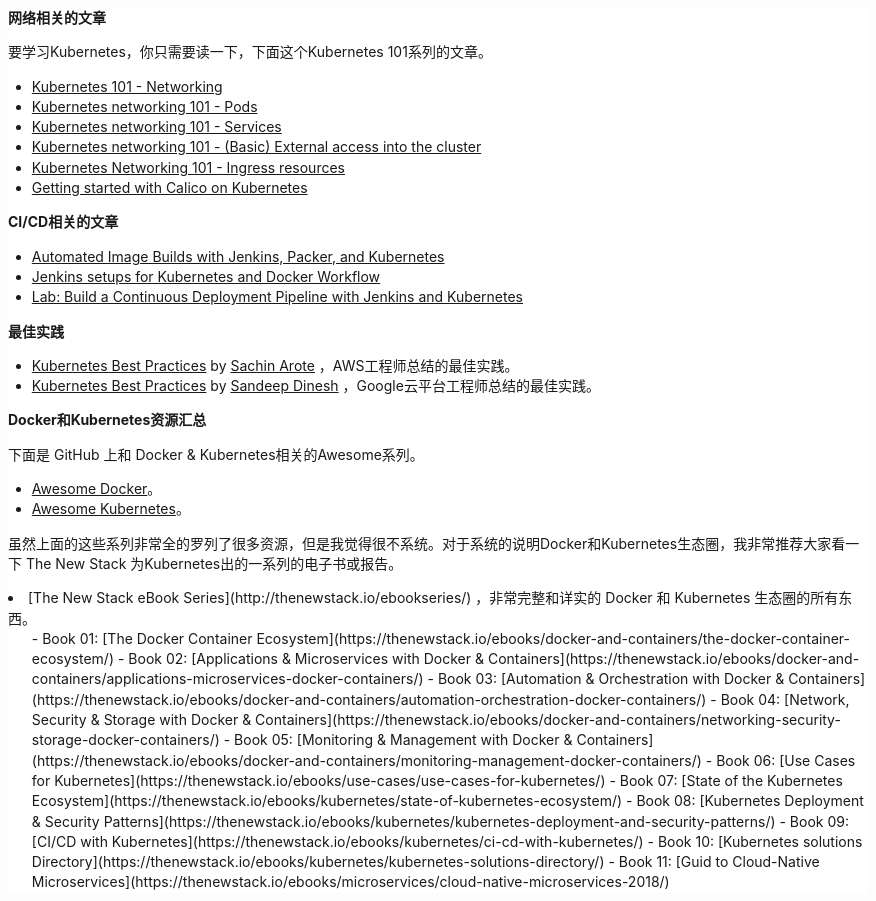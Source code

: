 **网络相关的文章**

要学习Kubernetes，你只需要读一下，下面这个Kubernetes 101系列的文章。

- [Kubernetes 101 - Networking](http://www.dasblinkenlichten.com/kubernetes-101-networking/)
- [Kubernetes networking 101 - Pods](http://www.dasblinkenlichten.com/kubernetes-networking-101-pods/)
- [Kubernetes networking 101 - Services](http://www.dasblinkenlichten.com/kubernetes-networking-101-services/)
- [Kubernetes networking 101 - (Basic) External access into the cluster](http://www.dasblinkenlichten.com/kubernetes-networking-101-basic-external-access-into-the-cluster/)
- [Kubernetes Networking 101 - Ingress resources](http://www.dasblinkenlichten.com/kubernetes-networking-101-ingress-resources/)
- [Getting started with Calico on Kubernetes](http://www.dasblinkenlichten.com/getting-started-with-calico-on-kubernetes/)

**CI/CD相关的文章**

- [Automated Image Builds with Jenkins, Packer, and Kubernetes](https://cloud.google.com/solutions/automated-build-images-with-jenkins-kubernetes#kubernetes_architecture)
- [Jenkins setups for Kubernetes and Docker Workflow](http://iocanel.blogspot.in/2015/09/jenkins-setups-for-kubernetes-and.html)
- [Lab: Build a Continuous Deployment Pipeline with Jenkins and Kubernetes](https://github.com/GoogleCloudPlatform/continuous-deployment-on-kubernetes)

**最佳实践**

- [Kubernetes Best Practices](https://medium.com/@sachin.arote1/kubernetes-best-practices-9b1435a4cb53) by [Sachin Arote](https://medium.com/@sachin.arote1?source=post_header_lockup) ，AWS工程师总结的最佳实践。
- [Kubernetes Best Practices](https://speakerdeck.com/thesandlord/kubernetes-best-practices) by [Sandeep Dinesh](https://github.com/thesandlord) ，Google云平台工程师总结的最佳实践。

**Docker和Kubernetes资源汇总**

下面是 GitHub 上和 Docker &amp; Kubernetes相关的Awesome系列。

- [Awesome Docker](https://github.com/veggiemonk/awesome-docker)。
- [Awesome Kubernetes](https://github.com/ramitsurana/awesome-kubernetes)。

虽然上面的这些系列非常全的罗列了很多资源，但是我觉得很不系统。对于系统的说明Docker和Kubernetes生态圈，我非常推荐大家看一下 The New Stack 为Kubernetes出的一系列的电子书或报告。

<li>
[The New Stack eBook Series](http://thenewstack.io/ebookseries/) ，非常完整和详实的 Docker 和 Kubernetes 生态圈的所有东西。
<ul>
- Book 01: [The Docker Container Ecosystem](https://thenewstack.io/ebooks/docker-and-containers/the-docker-container-ecosystem/)
- Book 02: [Applications &amp; Microservices with Docker &amp; Containers](https://thenewstack.io/ebooks/docker-and-containers/applications-microservices-docker-containers/)
- Book 03: [Automation &amp; Orchestration with Docker &amp; Containers](https://thenewstack.io/ebooks/docker-and-containers/automation-orchestration-docker-containers/)
- Book 04: [Network, Security &amp; Storage with Docker &amp; Containers](https://thenewstack.io/ebooks/docker-and-containers/networking-security-storage-docker-containers/)
- Book 05: [Monitoring &amp; Management with Docker &amp; Containers](https://thenewstack.io/ebooks/docker-and-containers/monitoring-management-docker-containers/)
- Book 06: [Use Cases for Kubernetes](https://thenewstack.io/ebooks/use-cases/use-cases-for-kubernetes/)
- Book 07: [State of the Kubernetes Ecosystem](https://thenewstack.io/ebooks/kubernetes/state-of-kubernetes-ecosystem/)
- Book 08: [Kubernetes Deployment &amp; Security Patterns](https://thenewstack.io/ebooks/kubernetes/kubernetes-deployment-and-security-patterns/)
- Book 09: [CI/CD with Kubernetes](https://thenewstack.io/ebooks/kubernetes/ci-cd-with-kubernetes/)
- Book 10: [Kubernetes solutions Directory](https://thenewstack.io/ebooks/kubernetes/kubernetes-solutions-directory/)
- Book 11: [Guid to Cloud-Native Microservices](https://thenewstack.io/ebooks/microservices/cloud-native-microservices-2018/)
